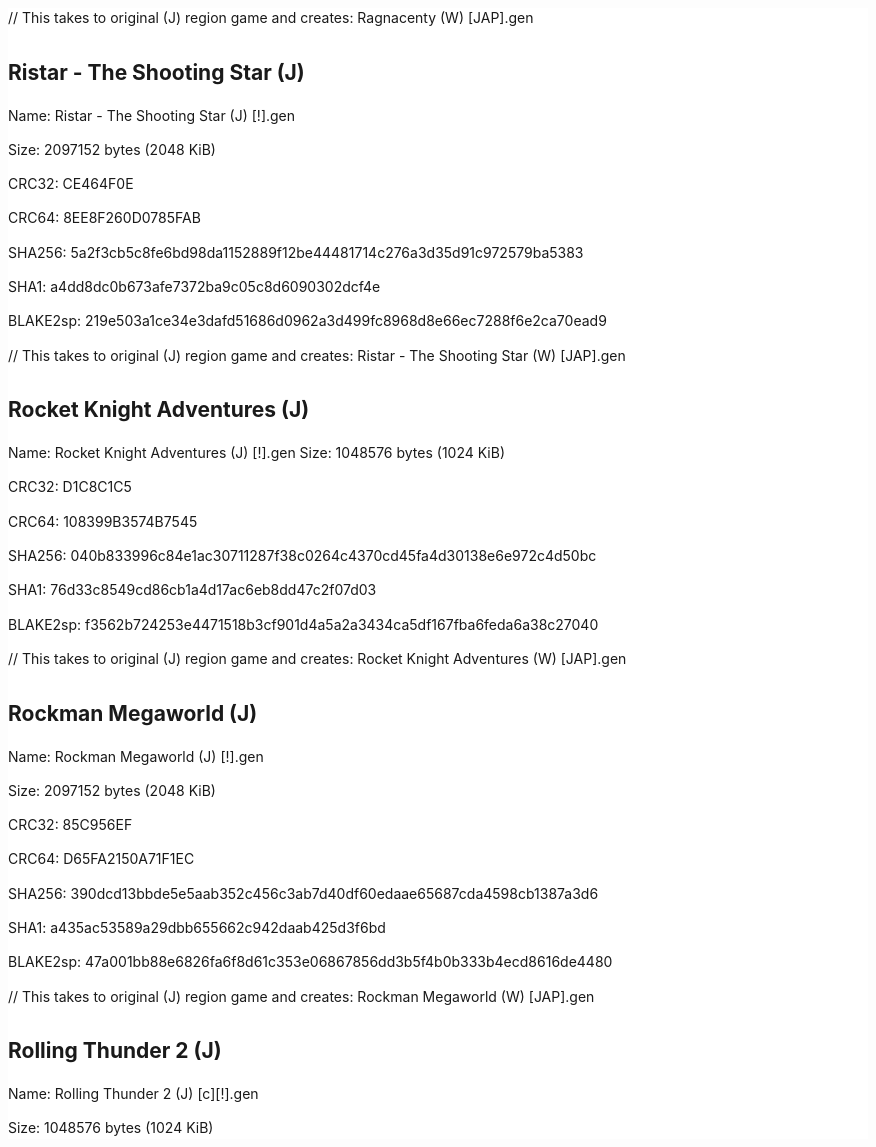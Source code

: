 // This takes to original (J) region game and creates: Ragnacenty (W) [JAP].gen

## Ristar - The Shooting Star (J)

Name: Ristar - The Shooting Star (J) [!].gen

Size: 2097152 bytes (2048 KiB)

CRC32: CE464F0E

CRC64: 8EE8F260D0785FAB

SHA256: 5a2f3cb5c8fe6bd98da1152889f12be44481714c276a3d35d91c972579ba5383

SHA1: a4dd8dc0b673afe7372ba9c05c8d6090302dcf4e

BLAKE2sp: 219e503a1ce34e3dafd51686d0962a3d499fc8968d8e66ec7288f6e2ca70ead9

// This takes to original (J) region game and creates: Ristar - The Shooting Star (W) [JAP].gen

## Rocket Knight Adventures (J)

Name: Rocket Knight Adventures (J) [!].gen
Size: 1048576 bytes (1024 KiB)

CRC32: D1C8C1C5

CRC64: 108399B3574B7545

SHA256: 040b833996c84e1ac30711287f38c0264c4370cd45fa4d30138e6e972c4d50bc

SHA1: 76d33c8549cd86cb1a4d17ac6eb8dd47c2f07d03

BLAKE2sp: f3562b724253e4471518b3cf901d4a5a2a3434ca5df167fba6feda6a38c27040

// This takes to original (J) region game and creates: Rocket Knight Adventures (W) [JAP].gen

## Rockman Megaworld (J)

Name: Rockman Megaworld (J) [!].gen

Size: 2097152 bytes (2048 KiB)

CRC32: 85C956EF

CRC64: D65FA2150A71F1EC

SHA256: 390dcd13bbde5e5aab352c456c3ab7d40df60edaae65687cda4598cb1387a3d6

SHA1: a435ac53589a29dbb655662c942daab425d3f6bd

BLAKE2sp: 47a001bb88e6826fa6f8d61c353e06867856dd3b5f4b0b333b4ecd8616de4480

// This takes to original (J) region game and creates: Rockman Megaworld (W) [JAP].gen

## Rolling Thunder 2 (J)

Name: Rolling Thunder 2 (J) [c][!].gen

Size: 1048576 bytes (1024 KiB)
